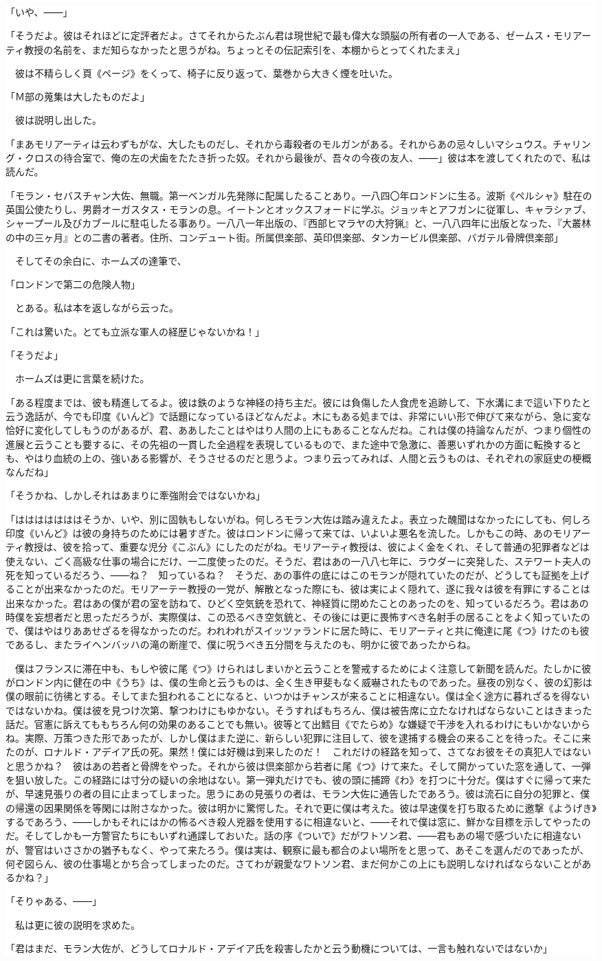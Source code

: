 「いや、――」

「そうだよ。彼はそれほどに定評者だよ。さてそれからたぶん君は現世紀で最も偉大な頭脳の所有者の一人である、ゼームス・モリアーティ教授の名前を、まだ知らなかったと思うがね。ちょっとその伝記索引を、本棚からとってくれたまえ」

　彼は不精らしく頁《ページ》をくって、椅子に反り返って、葉巻から大きく煙を吐いた。

「Ｍ部の蒐集は大したものだよ」

　彼は説明し出した。

「まあモリアーティは云わずもがな、大したものだし、それから毒殺者のモルガンがある。それからあの忌々しいマシュウス。チャリング・クロスの待合室で、俺の左の犬歯をたたき折った奴。それから最後が、吾々の今夜の友人、――」彼は本を渡してくれたので、私は読んだ。

「モラン・セバスチャン大佐、無職。第一ベンガル先発隊に配属したることあり。一八四〇年ロンドンに生る。波斯《ペルシャ》駐在の英国公使たりし、男爵オーガスタス・モランの息。イートンとオックスフォードに学ぶ。ジョッキとアフガンに従軍し、キャラシァブ、シャープール及びカブールに駐屯したる事あり。一八八一年出版の、『西部ヒマラヤの大狩猟』と、一八八四年に出版となった、『大叢林の中の三ヶ月』との二書の著者。住所、コンデュート街。所属倶楽部、英印倶楽部、タンカービル倶楽部、バガテル骨牌倶楽部」

　そしてその余白に、ホームズの達筆で、

「ロンドンで第二の危険人物」

　とある。私は本を返しながら云った。

「これは驚いた。とても立派な軍人の経歴じゃないかね！」

「そうだよ」

　ホームズは更に言葉を続けた。

「ある程度までは、彼も精進してるよ。彼は鉄のような神経の持ち主だ。彼には負傷した人食虎を追跡して、下水溝にまで這い下りたと云う逸話が、今でも印度《いんど》で話題になっているほどなんだよ。木にもある処までは、非常にいい形で伸びて来ながら、急に変な恰好に変化してしもうのがあるが、君、ああしたことはやはり人間の上にもあることなんだね。これは僕の持論なんだが、つまり個性の進展と云うことも要するに、その先祖の一貫した全過程を表現しているもので、また途中で急激に、善悪いずれかの方面に転換するとも、やはり血統の上の、強いある影響が、そうさせるのだと思うよ。つまり云ってみれば、人間と云うものは、それぞれの家庭史の梗概なんだね」

「そうかね、しかしそれはあまりに牽強附会ではないかね」

「はははははははそうか、いや、別に固執もしないがね。何しろモラン大佐は踏み違えたよ。表立った醜聞はなかったにしても、何しろ印度《いんど》は彼の身持ちのためには暑すぎた。彼はロンドンに帰って来ては、いよいよ悪名を流した。しかもこの時、あのモリアーティ教授は、彼を拾って、重要な児分《こぶん》にしたのだがね。モリアーティ教授は、彼によく金をくれ、そして普通の犯罪者などは使えない、ごく高級な仕事の場合にだけ、一二度使ったのだ。そうだ、君はあの一八八七年に、ラウダーに突発した、ステワート夫人の死を知っているだろう、――ね？　知っているね？　そうだ、あの事件の底にはこのモランが隠れていたのだが、どうしても証拠を上げることが出来なかったのだ。モリアーテー教授の一党が、解散となった際にも、彼は実によく隠れて、遂に我々は彼を有罪にすることは出来なかった。君はあの僕が君の室を訪ねて、ひどく空気銃を恐れて、神経質に閉めたことのあったのを、知っているだろう。君はあの時僕を妄想者だと思っただろうが、実際僕は、この恐るべき空気銃と、その後には更に畏怖すべき名射手の居ることをよく知っていたので、僕はやはりああせざるを得なかったのだ。われわれがスイッツァランドに居た時に、モリアーティと共に俺達に尾《つ》けたのも彼であるし、またライヘンバッハの滝の断崖で、僕に呪うべき五分間を与えたのも、明かに彼であったからね。

　僕はフランスに滞在中も、もしや彼に尾《つ》けられはしまいかと云うことを警戒するためによく注意して新聞を読んだ。たしかに彼がロンドン内に健在の中《うち》は、僕の生命と云うものは、全く生き甲斐もなく威嚇されたものであった。昼夜の別なく、彼の幻影は僕の眼前に彷彿とする。そしてまた狙われることになると、いつかはチャンスが来ることに相違ない。僕は全く途方に暮れざるを得ないではないかね。僕は彼を見つけ次第、撃つわけにもゆかない。そうすればもちろん、僕は被告席に立たなければならないことはきまった話だ。官憲に訴えてももちろん何の効果のあることでも無い。彼等とて出鱈目《でたらめ》な嫌疑で干渉を入れるわけにもいかないからね。実際、万策つきた形であったが、しかし僕はまた逆に、新らしい犯罪に注目して、彼を逮捕する機会の来ることを待った。そこに来たのが、ロナルド・アデイア氏の死。果然！僕には好機は到来したのだ！　これだけの経路を知って、さてなお彼をその真犯人ではないと思うかね？　彼はあの若者と骨牌をやった。それから彼は倶楽部から若者に尾《つ》けて来た。そして開かっていた窓を通して、一弾を狙い放した。この経路には寸分の疑いの余地はない。第一弾丸だけでも、彼の頭に捕蹄《わ》を打つに十分だ。僕はすぐに帰って来たが、早速見張りの者の目に止まってしまった。思うにあの見張りの者は、モラン大佐に通告したであろう。彼は流石に自分の犯罪と、僕の帰還の因果関係を等閑には附さなかった。彼は明かに驚愕した。それで更に僕は考えた。彼は早速僕を打ち取るために邀撃《ようげき》するであろう、――しかもそれにはかの怖るべき殺人兇器を使用するに相違ないと、――それで僕は窓に、鮮かな目標を示してやったのだ。そしてしかも一方警官たちにもいずれ通諜しておいた。話の序《ついで》だがワトソン君、――君もあの場で感づいたに相違ないが、警官はいささかの猶予もなく、やって来たろう。僕は実は、観察に最も都合のよい場所をと思って、あそこを選んだのであったが、何ぞ図らん、彼の仕事場とかち合ってしまったのだ。さてわが親愛なワトソン君、まだ何かこの上にも説明しなければならないことがあるかね？」

「そりゃある、――」

　私は更に彼の説明を求めた。

「君はまだ、モラン大佐が、どうしてロナルド・アデイア氏を殺害したかと云う動機については、一言も触れないではないか」
